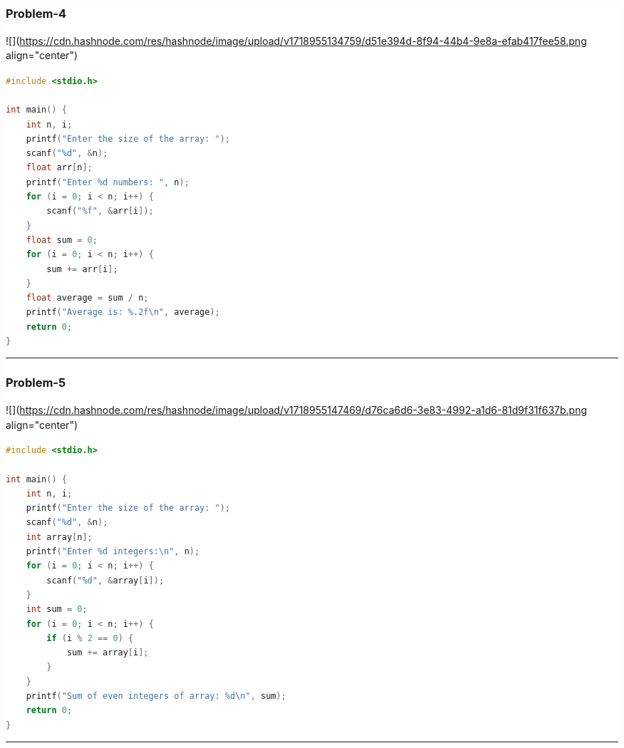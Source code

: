 
### **Problem-4**

![](https://cdn.hashnode.com/res/hashnode/image/upload/v1718955134759/d51e394d-8f94-44b4-9e8a-efab417fee58.png align="center")

```c
#include <stdio.h>

int main() {
    int n, i;
    printf("Enter the size of the array: ");
    scanf("%d", &n);
    float arr[n];
    printf("Enter %d numbers: ", n);
    for (i = 0; i < n; i++) {
        scanf("%f", &arr[i]);
    }
    float sum = 0;
    for (i = 0; i < n; i++) {
        sum += arr[i];
    }
    float average = sum / n;
    printf("Average is: %.2f\n", average);
    return 0;
}
```

---

### **Problem-5**

![](https://cdn.hashnode.com/res/hashnode/image/upload/v1718955147469/d76ca6d6-3e83-4992-a1d6-81d9f31f637b.png align="center")

```c
#include <stdio.h>

int main() {
    int n, i;
    printf("Enter the size of the array: ");
    scanf("%d", &n);
    int array[n];
    printf("Enter %d integers:\n", n);
    for (i = 0; i < n; i++) {
        scanf("%d", &array[i]);
    }
    int sum = 0;
    for (i = 0; i < n; i++) {
        if (i % 2 == 0) {
            sum += array[i];
        }
    }
    printf("Sum of even integers of array: %d\n", sum);
    return 0;
}
```

---